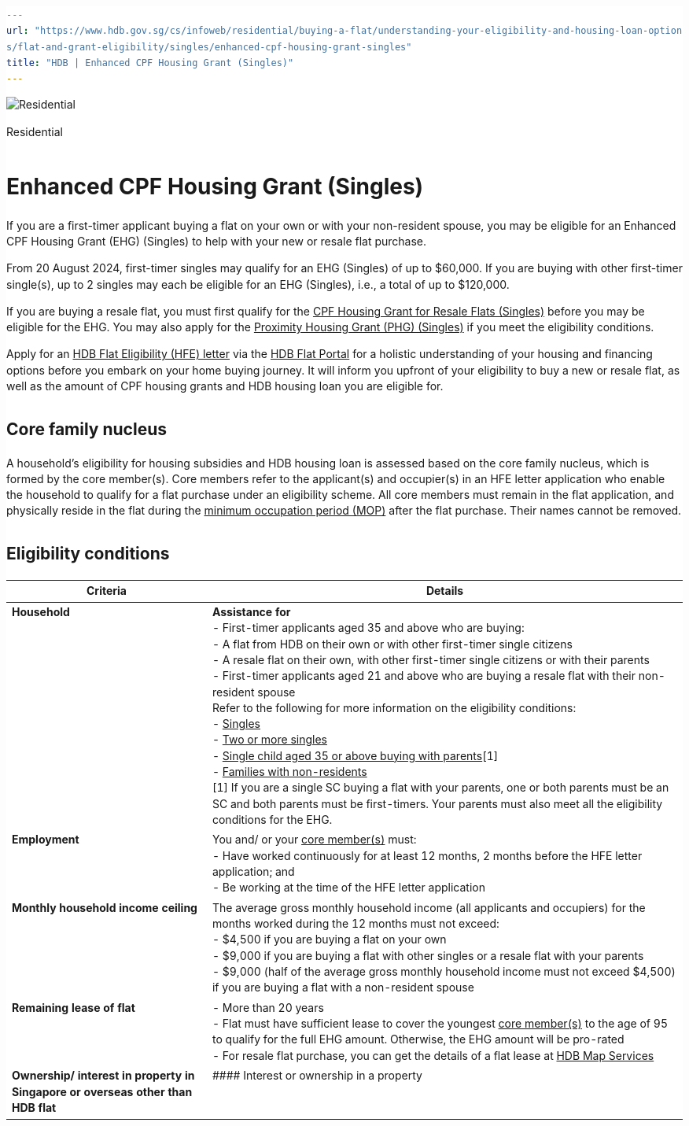 ```yaml
---
url: "https://www.hdb.gov.sg/cs/infoweb/residential/buying-a-flat/understanding-your-eligibility-and-housing-loan-options/flat-and-grant-eligibility/singles/enhanced-cpf-housing-grant-singles"
title: "HDB | Enhanced CPF Housing Grant (Singles)"
---
```


![Residential](https://www.hdb.gov.sg/cs/infoweb/-/media/HDBContent/Images/General/residential-masthead.jpg)

Residential


# Enhanced CPF Housing Grant (Singles)

If you are a first-timer applicant buying a flat on your own or with your non-resident spouse, you may be eligible for an Enhanced CPF Housing Grant (EHG) (Singles) to help with your new or resale flat purchase.

From 20 August 2024, first-timer singles may qualify for an EHG (Singles) of up to $60,000. If you are buying with other first-timer single(s), up to 2 singles may each be eligible for an EHG (Singles), i.e., a total of up to $120,000.

If you are buying a resale flat, you must first qualify for the [CPF Housing Grant for Resale Flats (Singles)](https://www.hdb.gov.sg/cs/infoweb/residential/buying-a-flat/understanding-your-eligibility-and-housing-loan-options/flat-and-grant-eligibility/singles/cpf-housing-grant-for-resale-flats-singles) before you may be eligible for the EHG. You may also apply for the [Proximity Housing Grant (PHG) (Singles)](https://www.hdb.gov.sg/cs/infoweb/residential/buying-a-flat/understanding-your-eligibility-and-housing-loan-options/flat-and-grant-eligibility/singles/proximity-housing-grant-singles) if you meet the eligibility conditions.

Apply for an [HDB Flat Eligibility (HFE) letter](https://www.hdb.gov.sg/cs/infoweb/residential/buying-a-flat/understanding-your-eligibility-and-housing-loan-options/application-for-an-hdb-flat-eligibility-hfe-letter) via the [HDB Flat Portal](https://homes.hdb.gov.sg/home/landing) for a holistic understanding of your housing and financing options before you embark on your home buying journey. It will inform you upfront of your eligibility to buy a new or resale flat, as well as the amount of CPF housing grants and HDB housing loan you are eligible for.

## Core family nucleus

A household’s eligibility for housing subsidies and HDB housing loan is assessed based on the core family nucleus, which is formed by the core member(s). Core members refer to the applicant(s) and occupier(s) in an HFE letter application who enable the household to qualify for a flat purchase under an eligibility scheme. All core members must remain in the flat application, and physically reside in the flat during the [minimum occupation period (MOP)](https://www.hdb.gov.sg/cs/infoweb/residential/buying-a-flat/conditions-after-buying?anchor=mop) after the flat purchase. Their names cannot be removed.

## Eligibility conditions

| Criteria | Details |
| --- | --- |
| **Household** | **Assistance for**<br>- First-timer applicants aged 35 and above who are buying:<br>  - A flat from HDB on their own or with other first-timer single citizens<br>  - A resale flat on their own, with other first-timer single citizens or with their parents<br>- First-timer applicants aged 21 and above who are buying a resale flat with their non-resident spouse<br>Refer to the following for more information on the eligibility conditions:<br>- [Singles](https://www.hdb.gov.sg/cs/infoweb/residential/buying-a-flat/understanding-your-eligibility-and-housing-loan-options/flat-and-grant-eligibility/singles?anchor=ssc)<br>- [Two or more singles](https://www.hdb.gov.sg/cs/infoweb/residential/buying-a-flat/understanding-your-eligibility-and-housing-loan-options/flat-and-grant-eligibility/singles?anchor=jss)<br>- [Single child aged 35 or above buying with parents](https://www.hdb.gov.sg/cs/infoweb/residential/buying-a-flat/understanding-your-eligibility-and-housing-loan-options/flat-and-grant-eligibility/couples-and-families?anchor=pa)\[1\]<br>- [Families with non-residents](https://www.hdb.gov.sg/cs/infoweb/residential/buying-a-flat/understanding-your-eligibility-and-housing-loan-options/flat-and-grant-eligibility/couples-and-families?anchor=nc-families)<br>\[1\] If you are a single SC buying a flat with your parents, one or both parents must be an SC and both parents must be first-timers. Your parents must also meet all the eligibility conditions for the EHG. |
| **Employment** | You and/ or your [core member(s)](https://www.hdb.gov.sg/cs/infoweb/residential/buying-a-flat/understanding-your-eligibility-and-housing-loan-options/flat-and-grant-eligibility/singles/enhanced-cpf-housing-grant-singles#ehg-singles-core) must:<br>- Have worked continuously for at least 12 months, 2 months before the HFE letter application; and<br>- Be working at the time of the HFE letter application |
| **Monthly household income ceiling** | The average gross monthly household income (all applicants and occupiers) for the months worked during the 12 months must not exceed:<br>- $4,500 if you are buying a flat on your own<br>- $9,000 if you are buying a flat with other singles or a resale flat with your parents<br>- $9,000 (half of the average gross monthly household income must not exceed $4,500) if you are buying a flat with a non-resident spouse |
| **Remaining lease of flat** | - More than 20 years<br>- Flat must have sufficient lease to cover the youngest [core member(s)](https://www.hdb.gov.sg/cs/infoweb/residential/buying-a-flat/understanding-your-eligibility-and-housing-loan-options/flat-and-grant-eligibility/singles/enhanced-cpf-housing-grant-singles#ehg-singles-core) to the age of 95 to qualify for the full EHG amount. Otherwise, the EHG amount will be pro-rated<br>- For resale flat purchase, you can get the details of a flat lease at [HDB Map Services](https://services2.hdb.gov.sg/web/fi10/emap.html) |
| **Ownership/ interest in property in Singapore or overseas other than HDB flat** | #### Interest or ownership in a property
